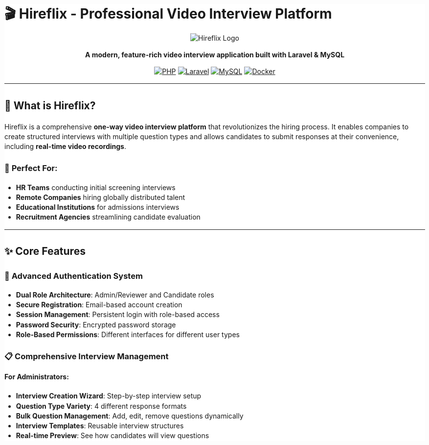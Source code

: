 # 🎬 Hireflix - Professional Video Interview Platform

<div align="center">

![Hireflix Logo](https://img.shields.io/badge/Hireflix-Video%20Interview%20Platform-blue?style=for-the-badge&logo=video&logoColor=white)

**A modern, feature-rich video interview application built with Laravel & MySQL**

[![PHP](https://img.shields.io/badge/PHP-8.2-777BB4?style=flat-square&logo=php&logoColor=white)](https://php.net)
[![Laravel](https://img.shields.io/badge/Laravel-10-FF2D20?style=flat-square&logo=laravel&logoColor=white)](https://laravel.com)
[![MySQL](https://img.shields.io/badge/MySQL-8.0-4479A1?style=flat-square&logo=mysql&logoColor=white)](https://mysql.com)
[![Docker](https://img.shields.io/badge/Docker-Containerized-2496ED?style=flat-square&logo=docker&logoColor=white)](https://docker.com)

</div>

---

## 🌟 **What is Hireflix?**

Hireflix is a comprehensive **one-way video interview platform** that revolutionizes the hiring process. It enables companies to create structured interviews with multiple question types and allows candidates to submit responses at their convenience, including **real-time video recordings**.

### 🎯 **Perfect For:**
- **HR Teams** conducting initial screening interviews
- **Remote Companies** hiring globally distributed talent  
- **Educational Institutions** for admissions interviews
- **Recruitment Agencies** streamlining candidate evaluation

---

## ✨ **Core Features**

### 🔐 **Advanced Authentication System**
- **Dual Role Architecture**: Admin/Reviewer and Candidate roles
- **Secure Registration**: Email-based account creation
- **Session Management**: Persistent login with role-based access
- **Password Security**: Encrypted password storage
- **Role-Based Permissions**: Different interfaces for different user types

### 📋 **Comprehensive Interview Management**

#### **For Administrators:**
- **Interview Creation Wizard**: Step-by-step interview setup
- **Question Type Variety**: 4 different response formats
- **Bulk Question Management**: Add, edit, remove questions dynamically
- **Interview Templates**: Reusable interview structures
- **Real-time Preview**: See how candidates will view questions
